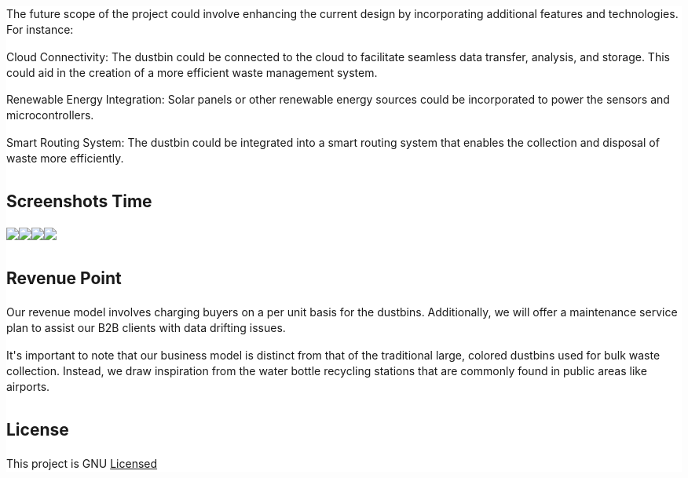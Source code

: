 The future scope of the project could involve enhancing the current design by incorporating additional features and technologies. For instance:

Cloud Connectivity: The dustbin could be connected to the cloud to facilitate seamless data transfer, analysis, and storage. This could aid in the creation of a more efficient waste management system.

Renewable Energy Integration: Solar panels or other renewable energy sources could be incorporated to power the sensors and microcontrollers.

Smart Routing System: The dustbin could be integrated into a smart routing system that enables the collection and disposal of waste more efficiently.

## Screenshots Time

  <img src =".github/assets/Home.png" height=450px ><img src =".github/assets/Sign Up.png" height=450px ><img src =".github/assets/Profile.png" height=450px ><img src =".github/assets/Login.png" height=450px >

## Revenue Point
  
Our revenue model involves charging buyers on a per unit basis for the dustbins. Additionally, we will offer a maintenance service plan to assist our B2B clients with data drifting issues.

It's important to note that our business model is distinct from that of the traditional large, colored dustbins used for bulk waste collection. Instead, we draw inspiration from the water bottle recycling stations that are commonly found in public areas like airports.

## License

This project is GNU [Licensed](./LICENSE)
